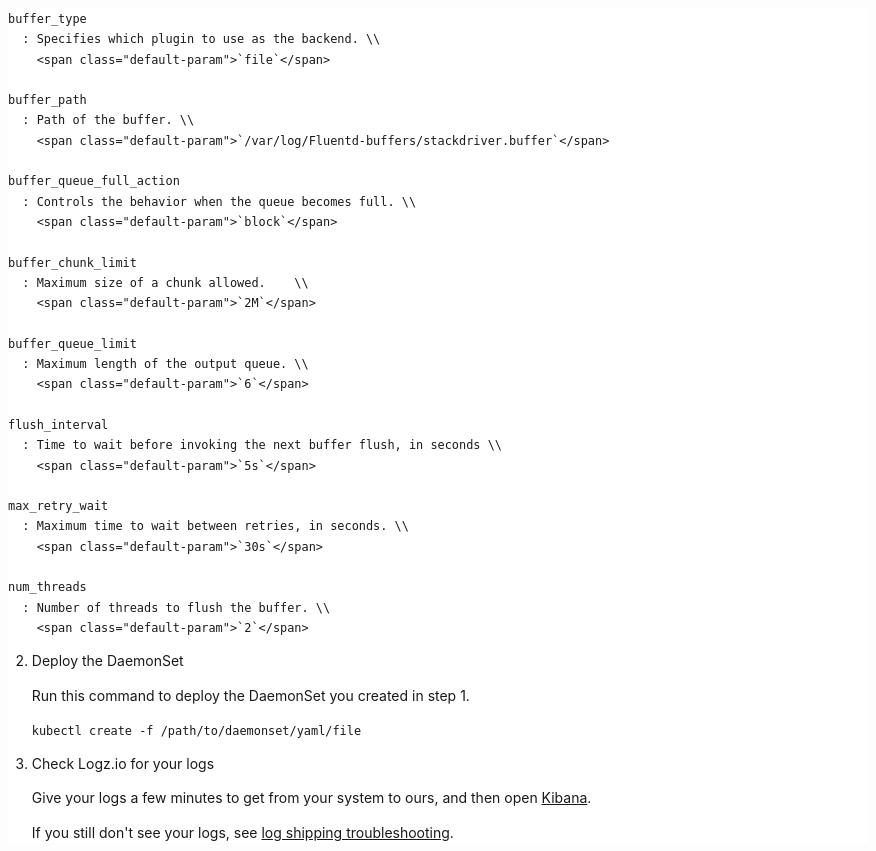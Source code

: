    buffer_type
      : Specifies which plugin to use as the backend. \\
        <span class="default-param">`file`</span>

    buffer_path
      : Path of the buffer. \\
        <span class="default-param">`/var/log/Fluentd-buffers/stackdriver.buffer`</span>

    buffer_queue_full_action
      : Controls the behavior when the queue becomes full. \\
        <span class="default-param">`block`</span>

    buffer_chunk_limit
      : Maximum size of a chunk allowed.	\\
        <span class="default-param">`2M`</span>

    buffer_queue_limit
      : Maximum length of the output queue. \\
        <span class="default-param">`6`</span>

    flush_interval
      : Time to wait before invoking the next buffer flush, in seconds \\
        <span class="default-param">`5s`</span>

    max_retry_wait
      : Maximum time to wait between retries, in seconds. \\
        <span class="default-param">`30s`</span>

    num_threads
      : Number of threads to flush the buffer. \\
        <span class="default-param">`2`</span>

2. Deploy the DaemonSet

    Run this command to deploy the DaemonSet you created in step 1.

    ```shell
    kubectl create -f /path/to/daemonset/yaml/file
    ```

3. Check Logz.io for your logs

    Give your logs a few minutes to get from your system to ours, and then open [Kibana](https://app.logz.io/#/dashboard/kibana).

    If you still don't see your logs, see [log shipping troubleshooting]({{site.baseurl}}/user-guide/log-shipping/log-shipping-troubleshooting.html).

</div>

</div>

